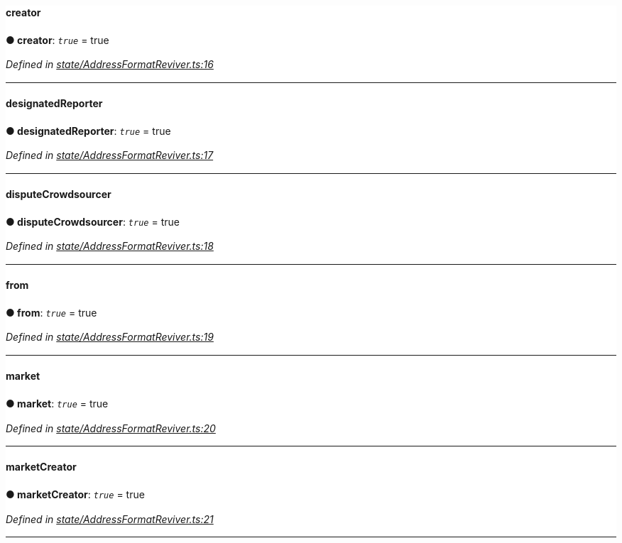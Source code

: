 ####  creator

**● creator**: *`true`* = true

*Defined in [state/AddressFormatReviver.ts:16](https://github.com/AugurProject/augur/blob/06e47ad207/packages/augur-sdk/src/state/AddressFormatReviver.ts#L16)*

___
<a id="inputsexpectedasaddress.designatedreporter"></a>

####  designatedReporter

**● designatedReporter**: *`true`* = true

*Defined in [state/AddressFormatReviver.ts:17](https://github.com/AugurProject/augur/blob/06e47ad207/packages/augur-sdk/src/state/AddressFormatReviver.ts#L17)*

___
<a id="inputsexpectedasaddress.disputecrowdsourcer"></a>

####  disputeCrowdsourcer

**● disputeCrowdsourcer**: *`true`* = true

*Defined in [state/AddressFormatReviver.ts:18](https://github.com/AugurProject/augur/blob/06e47ad207/packages/augur-sdk/src/state/AddressFormatReviver.ts#L18)*

___
<a id="inputsexpectedasaddress.from"></a>

####  from

**● from**: *`true`* = true

*Defined in [state/AddressFormatReviver.ts:19](https://github.com/AugurProject/augur/blob/06e47ad207/packages/augur-sdk/src/state/AddressFormatReviver.ts#L19)*

___
<a id="inputsexpectedasaddress.market"></a>

####  market

**● market**: *`true`* = true

*Defined in [state/AddressFormatReviver.ts:20](https://github.com/AugurProject/augur/blob/06e47ad207/packages/augur-sdk/src/state/AddressFormatReviver.ts#L20)*

___
<a id="inputsexpectedasaddress.marketcreator"></a>

####  marketCreator

**● marketCreator**: *`true`* = true

*Defined in [state/AddressFormatReviver.ts:21](https://github.com/AugurProject/augur/blob/06e47ad207/packages/augur-sdk/src/state/AddressFormatReviver.ts#L21)*

___
<a id="inputsexpectedasaddress.marketid"></a>

